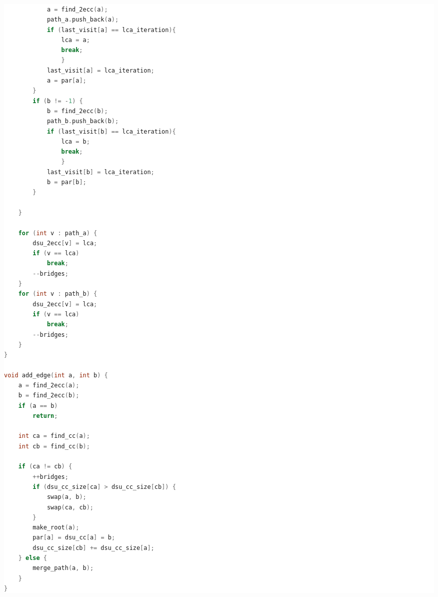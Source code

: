 ```cpp
            a = find_2ecc(a);
            path_a.push_back(a);
            if (last_visit[a] == lca_iteration){
                lca = a;
                break;
                }
            last_visit[a] = lca_iteration;
            a = par[a];
        }
        if (b != -1) {
            b = find_2ecc(b);
            path_b.push_back(b);
            if (last_visit[b] == lca_iteration){
                lca = b;
                break;
                }
            last_visit[b] = lca_iteration;
            b = par[b];
        }

    }

    for (int v : path_a) {
        dsu_2ecc[v] = lca;
        if (v == lca)
            break;
        --bridges;
    }
    for (int v : path_b) {
        dsu_2ecc[v] = lca;
        if (v == lca)
            break;
        --bridges;
    }
}

void add_edge(int a, int b) {
    a = find_2ecc(a);
    b = find_2ecc(b);
    if (a == b)
        return;

    int ca = find_cc(a);
    int cb = find_cc(b);

    if (ca != cb) {
        ++bridges;
        if (dsu_cc_size[ca] > dsu_cc_size[cb]) {
            swap(a, b);
            swap(ca, cb);
        }
        make_root(a);
        par[a] = dsu_cc[a] = b;
        dsu_cc_size[cb] += dsu_cc_size[a];
    } else {
        merge_path(a, b);
    }
}
```
